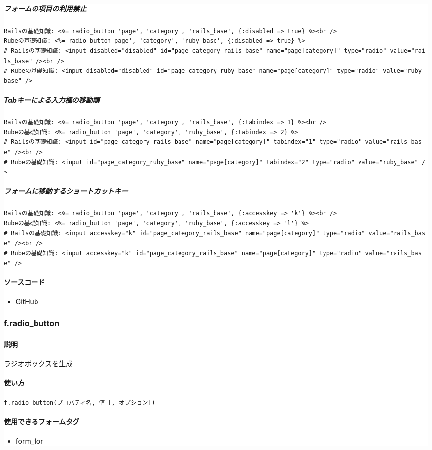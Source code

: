 ##### フォームの項目の利用禁止
    Railsの基礎知識: <%= radio_button 'page', 'category', 'rails_base', {:disabled => true} %><br />
    Rubeの基礎知識: <%= radio_button page', 'category', 'ruby_base', {:disabled => true} %>
    # Railsの基礎知識: <input disabled="disabled" id="page_category_rails_base" name="page[category]" type="radio" value="rails_base" /><br />
    # Rubeの基礎知識: <input disabled="disabled" id="page_category_ruby_base" name="page[category]" type="radio" value="ruby_base" />

##### Tabキーによる入力欄の移動順
    Railsの基礎知識: <%= radio_button 'page', 'category', 'rails_base', {:tabindex => 1} %><br />
    Rubeの基礎知識: <%= radio_button 'page', 'category', 'ruby_base', {:tabindex => 2} %>
    # Railsの基礎知識: <input id="page_category_rails_base" name="page[category]" tabindex="1" type="radio" value="rails_base" /><br />
    # Rubeの基礎知識: <input id="page_category_ruby_base" name="page[category]" tabindex="2" type="radio" value="ruby_base" />

##### フォームに移動するショートカットキー
    Railsの基礎知識: <%= radio_button 'page', 'category', 'rails_base', {:accesskey => 'k'} %><br />
    Rubeの基礎知識: <%= radio_button 'page', 'category', 'ruby_base', {:accesskey => 'l'} %>
    # Railsの基礎知識: <input accesskey="k" id="page_category_rails_base" name="page[category]" type="radio" value="rails_base" /><br />
    # Rubeの基礎知識: <input accesskey="k" id="page_category_rails_base" name="page[category]" type="radio" value="rails_base" />

#### ソースコード
* [GitHub](https://github.com/rails/rails/blob/477fae3eb3d3b3bfdbe28586fecb8578c0be4721/actionview/lib/action_view/helpers/form_helper.rb#L966)

### f.radio_button
#### 説明
ラジオボックスを生成

#### 使い方
    f.radio_button(プロパティ名, 値 [, オプション])

#### 使用できるフォームタグ
* form_for
